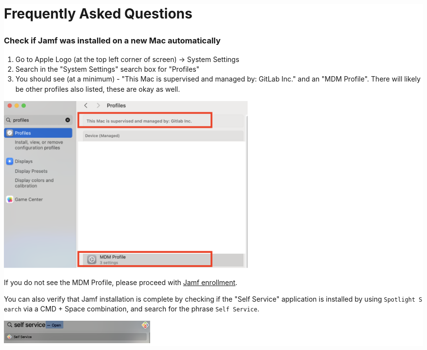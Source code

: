 # Frequently Asked Questions

### Check if Jamf was installed on a new Mac automatically

1. Go to Apple Logo (at the top left corner of screen) -> System Settings
1. Search in the "System Settings" search box for "Profiles"
1. You should see (at a minimum) - "This Mac is supervised and managed by: GitLab Inc." and an "MDM Profile". There will likely be other profiles also listed, these are okay as well.

<img src="jamf-profiles.png" alt="Jamf Profiles" width="500">

If you do not see the MDM Profile, please proceed with [Jamf enrollment](#enrolling-in-jamf).

You can also verify that Jamf installation is complete by checking if the "Self Service" application is installed by using `Spotlight Search` via a CMD + Space combination, and search for the phrase `Self Service`.

<img src="spotlight-self-service.png" alt="Spotlight Self Service" width="300">
